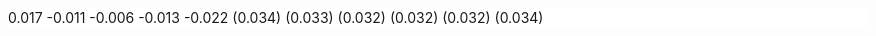 </td>
<td>
</td>
<td>
0.017
</td>
<td>
-0.011
</td>
<td>
-0.006
</td>
<td>
-0.013
</td>
<td>
-0.022
</td>
</tr>
<tr>
<td style="text-align:left">
</td>
<td>
</td>
<td>
(0.034)
</td>
<td>
</td>
<td>
(0.033)
</td>
<td>
(0.032)
</td>
<td>
(0.032)
</td>
<td>
(0.032)
</td>
<td>
(0.034)
</td>
</tr>
<tr>
<td style="text-align:left">
</td>
<td>
</td>
<td>
</td>
<td>
</td>
<td>
</td>
<td>
</td>
<td>
</td>
<td>
</td>
<td>
</td>